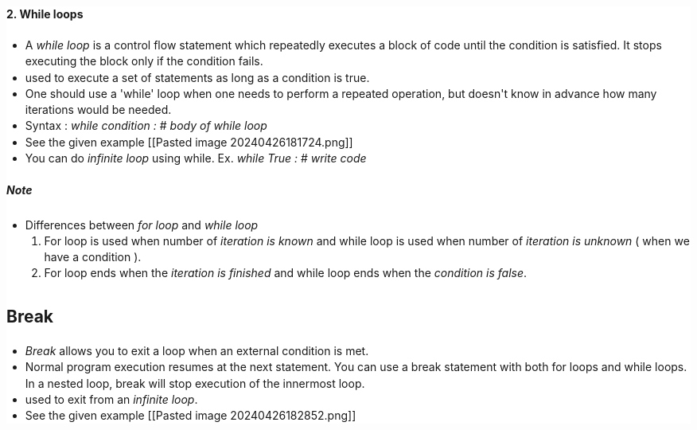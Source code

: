#### 2. While loops 
- A *while loop* is a control flow statement which repeatedly executes a block of code until the condition is satisfied. It stops executing the block only if the condition fails. 
- used to execute a set of statements as long as a condition is true.
- One should use a 'while' loop when one needs to perform a repeated operation, but doesn't know in advance how many iterations would be needed.
- Syntax :    *while  condition :*
             # *body of while loop* 
- See the given example  [[Pasted image 20240426181724.png]] 
- You can do *infinite loop* using while.   Ex.   *while True :* 
                                      # *write code* 
##### Note 
- Differences between *for loop* and *while loop* 
     1. For loop is used when number of *iteration is known* and while loop is used when number of *iteration is unknown* ( when we have a condition ).
     2. For loop ends when the *iteration is finished* and while loop ends when the *condition is false*.

## Break

- *Break* allows you to exit a loop when an external condition is met. 
- Normal program execution resumes at the next statement. You can use a break statement with both for loops and while loops. In a nested loop, break will stop execution of the innermost loop.
- used to exit from an *infinite loop*.
- See the given example  [[Pasted image 20240426182852.png]] 


 